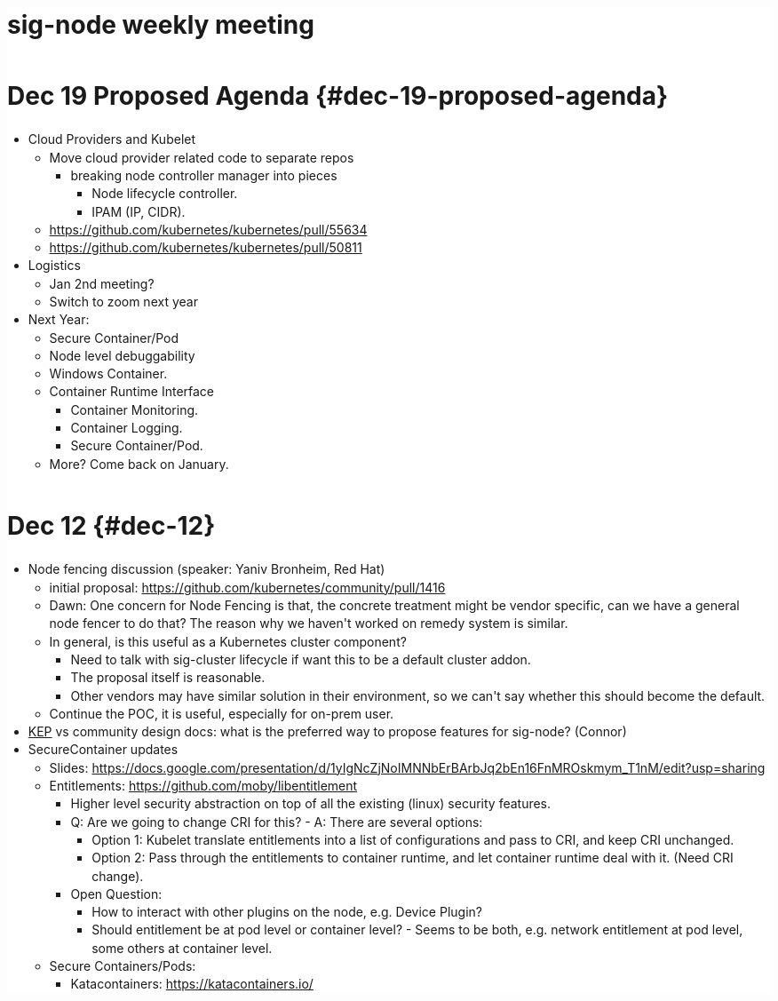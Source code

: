 # sig-node weekly meeting

# Dec 19 Proposed Agenda {#dec-19-proposed-agenda}



*   Cloud Providers and Kubelet
    *   Move cloud provider related code to separate repos
        *   breaking node controller manager into pieces
            *   Node lifecycle controller.
            *   IPAM (IP, CIDR).
    *   https://github.com/kubernetes/kubernetes/pull/55634
    *   https://github.com/kubernetes/kubernetes/pull/50811
*   Logistics
    *   Jan 2nd meeting?
    *   Switch to zoom next year
*   Next Year:
    *   Secure Container/Pod
    *   Node level debuggability
    *   Windows Container.
    *   Container Runtime Interface
        *   Container Monitoring.
        *   Container Logging.
        *   Secure Container/Pod.
    *   More? Come back on January.


# Dec 12 {#dec-12}



*   Node fencing discussion (speaker: Yaniv Bronheim, Red Hat)
    *   initial proposal: https://github.com/kubernetes/community/pull/1416
    *   Dawn: One concern for Node Fencing is that, the concrete treatment might be vendor specific, can we have a general node fencer to do that? The reason why we haven't worked on remedy system is similar.
    *   In general, is this useful as a Kubernetes cluster component?
        *   Need to talk with sig-cluster lifecycle if want this to be a default cluster addon.
        *   The proposal itself is reasonable.
        *   Other vendors may have similar solution in their environment, so we can't say whether this should become the default.
    *   Continue the POC, it is useful, especially for on-prem user.
*   [KEP](https://github.com/kubernetes/community/blob/master/contributors/design-proposals/architecture/1-kubernetes-enhancement-proposal-process.md) vs community design docs: what is the preferred way to propose features for sig-node? (Connor)
*   SecureContainer updates
    *   Slides: https://docs.google.com/presentation/d/1yIgNcZjNoIMNNbErBArbJq2bEn16FnMROskmym_T1nM/edit?usp=sharing
    *   Entitlements: https://github.com/moby/libentitlement
        *   Higher level security abstraction on top of all the existing (linux) security features.
        *   Q: Are we going to change CRI for this? - A: There are several options:
            *   Option 1: Kubelet translate entitlements into a list of configurations and pass to CRI, and keep CRI unchanged.
            *   Option 2: Pass through the entitlements to container runtime, and let container runtime deal with it. (Need CRI change).
        *   Open Question:
            *   How to interact with other plugins on the node, e.g. Device Plugin?
            *   Should entitlement be at pod level or container level? - Seems to be both, e.g. network entitlement at pod level, some others at container level.
    *   Secure Containers/Pods:
        *   Katacontainers: https://katacontainers.io/